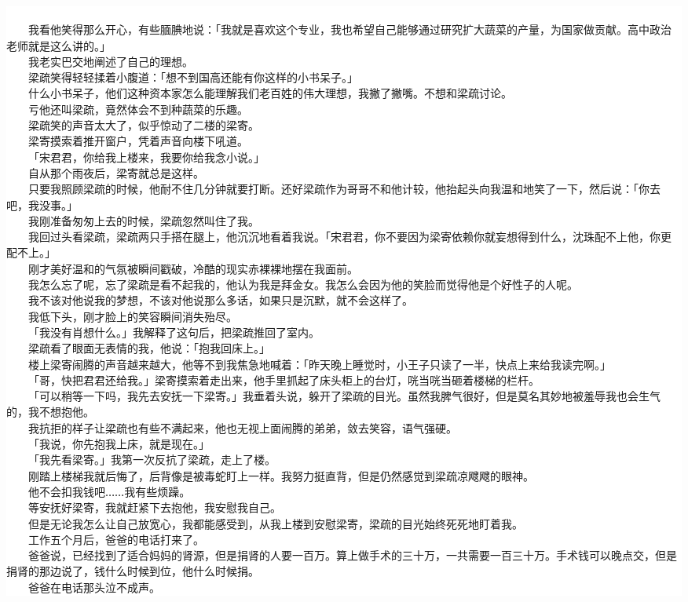 <br>   
&emsp;&emsp;我看他笑得那么开心，有些腼腆地说：「我就是喜欢这个专业，我也希望自己能够通过研究扩大蔬菜的产量，为国家做贡献。高中政治老师就是这么讲的。」  
<br>   
&emsp;&emsp;我老实巴交地阐述了自己的理想。  
<br>   
&emsp;&emsp;梁疏笑得轻轻揉着小腹道：「想不到国高还能有你这样的小书呆子。」  
<br>   
&emsp;&emsp;什么小书呆子，他们这种资本家怎么能理解我们老百姓的伟大理想，我撇了撇嘴。不想和梁疏讨论。  
<br>   
&emsp;&emsp;亏他还叫梁疏，竟然体会不到种蔬菜的乐趣。  
<br>   
&emsp;&emsp;梁疏笑的声音太大了，似乎惊动了二楼的梁寄。  
<br>   
&emsp;&emsp;梁寄摸索着推开窗户，凭着声音向楼下吼道。  
<br>   
&emsp;&emsp;「宋君君，你给我上楼来，我要你给我念小说。」  
<br>   
&emsp;&emsp;自从那个雨夜后，梁寄就总是这样。  
<br>   
&emsp;&emsp;只要我照顾梁疏的时候，他耐不住几分钟就要打断。还好梁疏作为哥哥不和他计较，他抬起头向我温和地笑了一下，然后说：「你去吧，我没事。」  
<br>   
&emsp;&emsp;我刚准备匆匆上去的时候，梁疏忽然叫住了我。  
<br>   
&emsp;&emsp;我回过头看梁疏，梁疏两只手搭在腿上，他沉沉地看着我说。「宋君君，你不要因为梁寄依赖你就妄想得到什么，沈珠配不上他，你更配不上。」  
<br>   
&emsp;&emsp;刚才美好温和的气氛被瞬间戳破，冷酷的现实赤裸裸地摆在我面前。  
<br>   
&emsp;&emsp;我怎么忘了呢，忘了梁疏是看不起我的，他认为我是拜金女。我怎么会因为他的笑脸而觉得他是个好性子的人呢。  
<br>   
&emsp;&emsp;我不该对他说我的梦想，不该对他说那么多话，如果只是沉默，就不会这样了。  
<br>   
&emsp;&emsp;我低下头，刚才脸上的笑容瞬间消失殆尽。  
<br>   
&emsp;&emsp;「我没有肖想什么。」我解释了这句后，把梁疏推回了室内。  
<br>   
&emsp;&emsp;梁疏看了眼面无表情的我，他说：「抱我回床上。」  
<br>   
&emsp;&emsp;楼上梁寄闹腾的声音越来越大，他等不到我焦急地喊着：「昨天晚上睡觉时，小王子只读了一半，快点上来给我读完啊。」  
<br>   
&emsp;&emsp;「哥，快把君君还给我。」梁寄摸索着走出来，他手里抓起了床头柜上的台灯，咣当咣当砸着楼梯的栏杆。  
<br>   
&emsp;&emsp;「可以稍等一下吗，我先去安抚一下梁寄。」我垂着头说，躲开了梁疏的目光。虽然我脾气很好，但是莫名其妙地被羞辱我也会生气的，我不想抱他。  
<br>   
&emsp;&emsp;我抗拒的样子让梁疏也有些不满起来，他也无视上面闹腾的弟弟，敛去笑容，语气强硬。  
<br>   
&emsp;&emsp;「我说，你先抱我上床，就是现在。」  
<br>   
&emsp;&emsp;「我先看梁寄。」我第一次反抗了梁疏，走上了楼。  
<br>   
&emsp;&emsp;刚踏上楼梯我就后悔了，后背像是被毒蛇盯上一样。我努力挺直背，但是仍然感觉到梁疏凉飕飕的眼神。  
<br>   
&emsp;&emsp;他不会扣我钱吧……我有些烦躁。  
<br>   
&emsp;&emsp;等安抚好梁寄，我就赶紧下去抱他，我安慰我自己。  
<br>   
&emsp;&emsp;但是无论我怎么让自己放宽心，我都能感受到，从我上楼到安慰梁寄，梁疏的目光始终死死地盯着我。  
<br>   
&emsp;&emsp;工作五个月后，爸爸的电话打来了。  
<br>   
&emsp;&emsp;爸爸说，已经找到了适合妈妈的肾源，但是捐肾的人要一百万。算上做手术的三十万，一共需要一百三十万。手术钱可以晚点交，但是捐肾的那边说了，钱什么时候到位，他什么时候捐。  
<br>   
&emsp;&emsp;爸爸在电话那头泣不成声。  
<br>   
